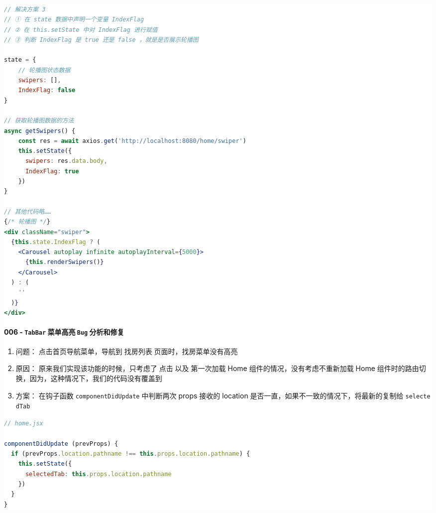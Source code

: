    ```jsx
   // 解决方案 3
   // ① 在 state 数据中声明一个变量 IndexFlag
   // ② 在 this.setState 中对 IndexFlag 进行赋值
   // ③ 判断 IndexFlag 是 true 还是 false ，就是是否展示轮播图
   
   state = {
       // 轮播图状态数据
       swipers: [],
       IndexFlag: false
   }
   
   // 获取轮播图数据的方法
   async getSwipers() {
       const res = await axios.get('http://localhost:8080/home/swiper')
       this.setState({
         swipers: res.data.body,
         IndexFlag: true
       })
   }
   
   // 其他代码略……
   {/* 轮播图 */}
   <div className="swiper">
     {this.state.IndexFlag ? (
       <Carousel autoplay infinite autoplayInterval={5000}>
         {this.renderSwipers()}
       </Carousel>
     ) : (
       ''
     )}
   </div>
   ```



#### 006 - `TabBar` 菜单高亮 `Bug` 分析和修复

1.  问题： 点击首页导航菜单，导航到 找房列表 页面时，找房菜单没有高亮

2.  原因： 原来我们实现该功能的时候，只考虑了 点击 以及 第一次加载 Home 组件的情况，没有考虑不重新加载 Home 组件时的路由切换，因为，这种情况下，我们的代码没有覆盖到

3.  方案： 在钩子函数 `componentDidUpdate` 中判断两次 props 接收的 location 是否一直，如果不一致的情况下，将最新的复制给  `selectedTab`

   ```js
   // home.jsx
   
   componentDidUpdate (prevProps) {
     if (prevProps.location.pathname !== this.props.location.pathname) {
       this.setState({
         selectedTab: this.props.location.pathname
       })
     }
}
   ```
   